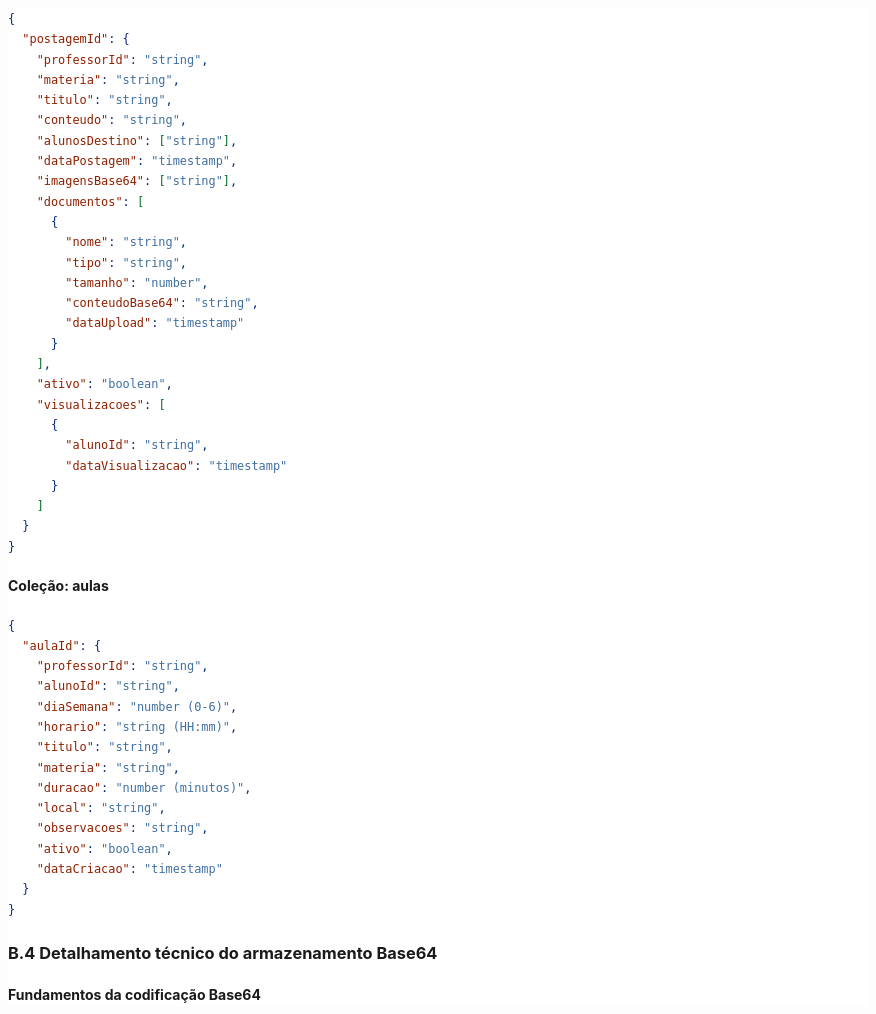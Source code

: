 ```json
{
  "postagemId": {
    "professorId": "string",
    "materia": "string",
    "titulo": "string",
    "conteudo": "string",
    "alunosDestino": ["string"],
    "dataPostagem": "timestamp",
    "imagensBase64": ["string"],
    "documentos": [
      {
        "nome": "string",
        "tipo": "string",
        "tamanho": "number",
        "conteudoBase64": "string",
        "dataUpload": "timestamp"
      }
    ],
    "ativo": "boolean",
    "visualizacoes": [
      {
        "alunoId": "string",
        "dataVisualizacao": "timestamp"
      }
    ]
  }
}
```

#### **Coleção: aulas**

```json
{
  "aulaId": {
    "professorId": "string",
    "alunoId": "string",
    "diaSemana": "number (0-6)",
    "horario": "string (HH:mm)",
    "titulo": "string",
    "materia": "string",
    "duracao": "number (minutos)",
    "local": "string",
    "observacoes": "string",
    "ativo": "boolean",
    "dataCriacao": "timestamp"
  }
}
```

### **B.4 Detalhamento técnico do armazenamento Base64**

#### **Fundamentos da codificação Base64**
